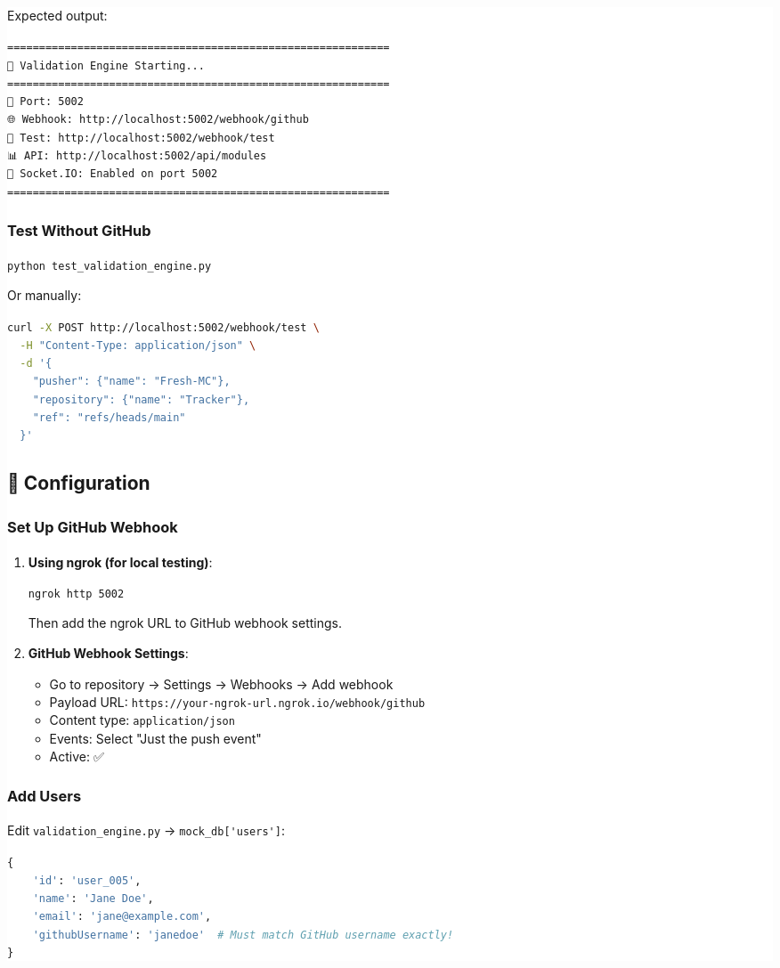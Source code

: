Expected output:
```
============================================================
🚀 Validation Engine Starting...
============================================================
📡 Port: 5002
🌐 Webhook: http://localhost:5002/webhook/github
🧪 Test: http://localhost:5002/webhook/test
📊 API: http://localhost:5002/api/modules
🔌 Socket.IO: Enabled on port 5002
============================================================
```

### Test Without GitHub

```bash
python test_validation_engine.py
```

Or manually:

```bash
curl -X POST http://localhost:5002/webhook/test \
  -H "Content-Type: application/json" \
  -d '{
    "pusher": {"name": "Fresh-MC"},
    "repository": {"name": "Tracker"},
    "ref": "refs/heads/main"
  }'
```

## 🔧 Configuration

### Set Up GitHub Webhook

1. **Using ngrok (for local testing)**:
   ```bash
   ngrok http 5002
   ```
   Then add the ngrok URL to GitHub webhook settings.

2. **GitHub Webhook Settings**:
   - Go to repository → Settings → Webhooks → Add webhook
   - Payload URL: `https://your-ngrok-url.ngrok.io/webhook/github`
   - Content type: `application/json`
   - Events: Select "Just the push event"
   - Active: ✅

### Add Users

Edit `validation_engine.py` → `mock_db['users']`:

```python
{
    'id': 'user_005',
    'name': 'Jane Doe',
    'email': 'jane@example.com',
    'githubUsername': 'janedoe'  # Must match GitHub username exactly!
}
```
